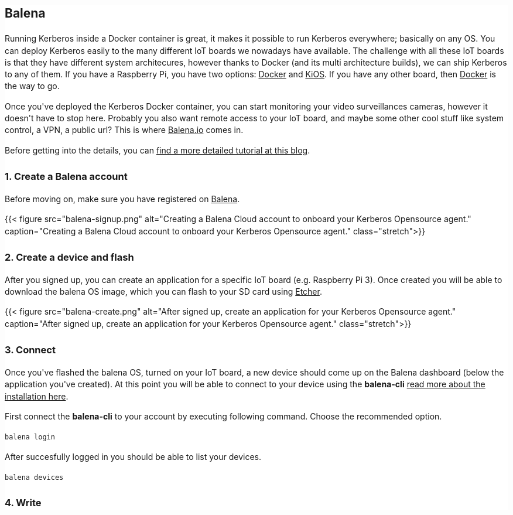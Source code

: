 ## Balena

Running Kerberos inside a Docker container is great, it makes it possible to run Kerberos everywhere; basically on any OS. You can deploy Kerberos easily to the many different IoT boards we nowadays have available. The challenge with all these IoT boards is that they have different system architecures, however thanks to Docker (and its multi architecture builds), we can ship Kerberos to any of them. If you have a Raspberry Pi, you have two options: [Docker](/opensource/installation#docker) and [KiOS](/opensource/installation#kios). If you have any other board, then [Docker](/opensource/installation#docker) is the way to go.

Once you've deployed the Kerberos Docker container, you can start monitoring your video surveillances cameras, however it doesn't have to stop here. Probably you also want remote access to your IoT board, and maybe some other cool stuff like system control, a VPN, a public url? This is where [Balena.io](https://balena.io) comes in.

Before getting into the details, you can [find a more detailed tutorial at this blog](https://medium.com/@cedricverst/kerberos-io-on-balenacloud-7d5a5dd68992).

### 1. Create a Balena account

Before moving on, make sure you have registered on [Balena](https://www.balena.io).

{{< figure src="balena-signup.png" alt="Creating a Balena Cloud account to onboard your Kerberos Opensource agent." caption="Creating a Balena Cloud account to onboard your Kerberos Opensource agent." class="stretch">}}

### 2. Create a device and flash

After you signed up, you can create an application for a specific IoT board (e.g. Raspberry Pi 3). Once created you will be able to download the balena OS image, which you can flash to your SD card using [Etcher](https://www.balena.io/etcher/).

{{< figure src="balena-create.png" alt="After signed up, create an application for your Kerberos Opensource agent." caption="After signed up, create an application for your Kerberos Opensource agent." class="stretch">}}


### 3. Connect

Once you've flashed the balena OS, turned on your IoT board, a new device should come up on the Balena dashboard (below the application you've created). At this point you will be able to connect to your device using the **balena-cli** [read more about the installation here](https://github.com/balena-io/balena-cli/blob/master/INSTALL.md#executable-installer).

First connect the **balena-cli** to your account by executing following command. Choose the recommended option.

    balena login

After succesfully logged in you should be able to list your devices.

    balena devices

### 4. Write
